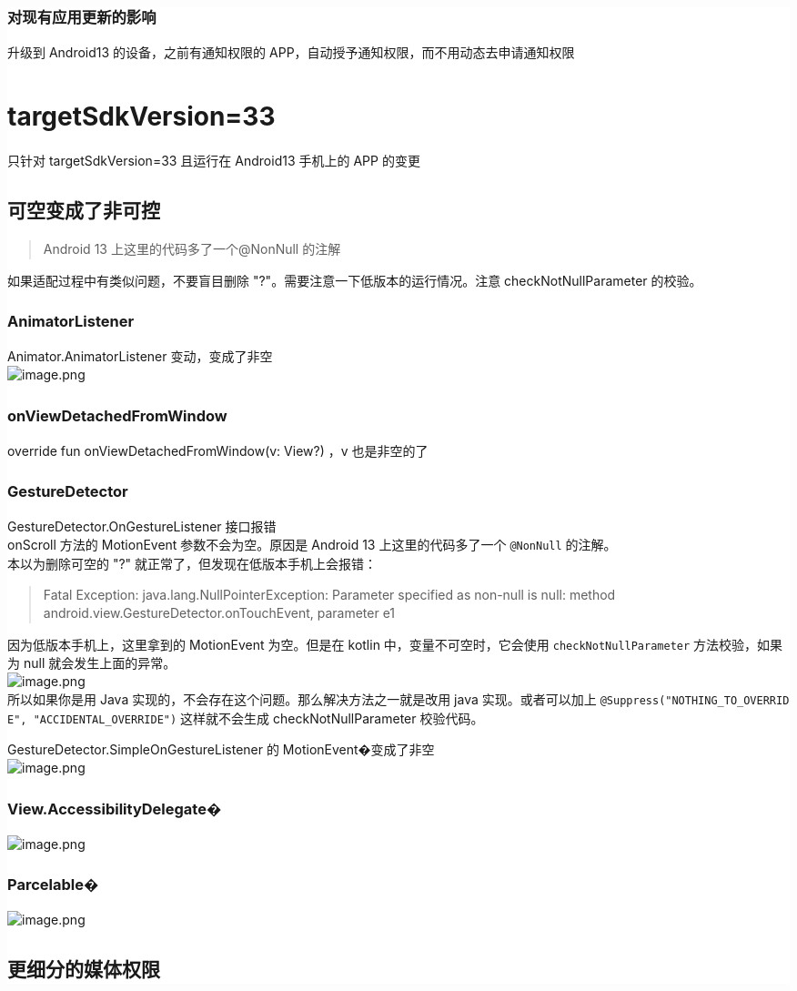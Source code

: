 ### 对现有应用更新的影响

升级到 Android13 的设备，之前有通知权限的 APP，自动授予通知权限，而不用动态去申请通知权限

# targetSdkVersion=33

只针对 targetSdkVersion=33 且运行在 Android13 手机上的 APP 的变更

## 可空变成了非可控

> Android 13 上这里的代码多了一个@NonNull 的注解

如果适配过程中有类似问题，不要盲目删除 "?"。需要注意一下低版本的运行情况。注意 checkNotNullParameter 的校验。

### AnimatorListener

Animator.AnimatorListener 变动，变成了非空<br>![image.png](https://raw.githubusercontent.com/hacket/ObsidianOSS/master/obsidian/1688125963363-a0870d72-0b4d-46fd-874d-eebdf06f7007.png)

### onViewDetachedFromWindow

override fun onViewDetachedFromWindow(v: View?) ，v 也是非空的了

### GestureDetector

GestureDetector.OnGestureListener 接口报错<br>onScroll 方法的 MotionEvent 参数不会为空。原因是 Android 13 上这里的代码多了一个 `@NonNull` 的注解。<br>本以为删除可空的 "?" 就正常了，但发现在低版本手机上会报错：

> Fatal Exception: java.lang.NullPointerException:
> Parameter specified as non-null is null: method android.view.GestureDetector.onTouchEvent, parameter e1

因为低版本手机上，这里拿到的 MotionEvent 为空。但是在 kotlin 中，变量不可空时，它会使用 `checkNotNullParameter` 方法校验，如果为 null 就会发生上面的异常。<br>![image.png](https://raw.githubusercontent.com/hacket/ObsidianOSS/master/obsidian/1697857454059-f55d00e5-fd6c-4011-b5f6-730ca84dd229.png)<br>所以如果你是用 Java 实现的，不会存在这个问题。那么解决方法之一就是改用 java 实现。或者可以加上 `@Suppress("NOTHING_TO_OVERRIDE", "ACCIDENTAL_OVERRIDE")` 这样就不会生成 checkNotNullParameter 校验代码。

GestureDetector.SimpleOnGestureListener 的 MotionEvent�变成了非空<br>![image.png](https://raw.githubusercontent.com/hacket/ObsidianOSS/master/obsidian/1689765778159-3e7e1ddb-2df9-4eae-97ee-59fba06164d5.png)

### View.AccessibilityDelegate�

![image.png](https://raw.githubusercontent.com/hacket/ObsidianOSS/master/obsidian/1689765843225-f0000bef-7aad-44eb-b9a7-a4f35056f863.png)

### Parcelable�

![image.png](https://raw.githubusercontent.com/hacket/ObsidianOSS/master/obsidian/1689766197495-9ceca236-16f4-4ad0-b5ad-79f507b0ff8c.png)

## 更细分的媒体权限
